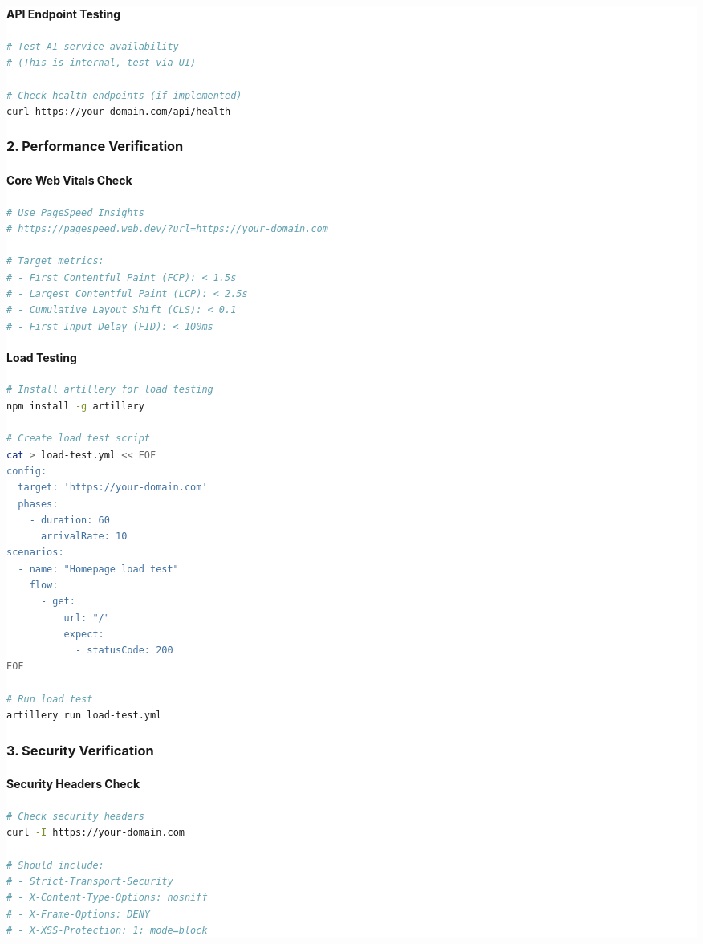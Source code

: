 #### API Endpoint Testing
```bash
# Test AI service availability
# (This is internal, test via UI)

# Check health endpoints (if implemented)
curl https://your-domain.com/api/health
```

### 2. Performance Verification

#### Core Web Vitals Check
```bash
# Use PageSpeed Insights
# https://pagespeed.web.dev/?url=https://your-domain.com

# Target metrics:
# - First Contentful Paint (FCP): < 1.5s
# - Largest Contentful Paint (LCP): < 2.5s
# - Cumulative Layout Shift (CLS): < 0.1
# - First Input Delay (FID): < 100ms
```

#### Load Testing
```bash
# Install artillery for load testing
npm install -g artillery

# Create load test script
cat > load-test.yml << EOF
config:
  target: 'https://your-domain.com'
  phases:
    - duration: 60
      arrivalRate: 10
scenarios:
  - name: "Homepage load test"
    flow:
      - get:
          url: "/"
          expect:
            - statusCode: 200
EOF

# Run load test
artillery run load-test.yml
```

### 3. Security Verification

#### Security Headers Check
```bash
# Check security headers
curl -I https://your-domain.com

# Should include:
# - Strict-Transport-Security
# - X-Content-Type-Options: nosniff
# - X-Frame-Options: DENY
# - X-XSS-Protection: 1; mode=block
```

